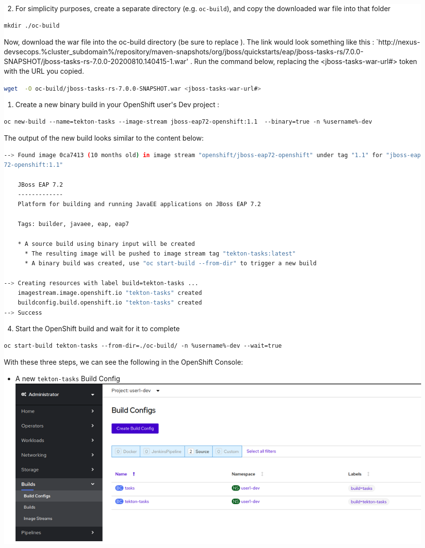 2. For simplicity purposes, create a separate directory (e.g. `oc-build`), and copy the downloaded war file into that folder



```execute
mkdir ./oc-build
```
Now, download the war file into the oc-build directory (be sure to replace ). The link would look something like this : `http://nexus-devsecops.%cluster_subdomain%/repository/maven-snapshots/org/jboss/quickstarts/eap/jboss-tasks-rs/7.0.0-SNAPSHOT/jboss-tasks-rs-7.0.0-20200810.140415-1.war' . Run the command below, replacing the <jboss-tasks-war-url#> token with the URL you copied.

```bash
wget  -O oc-build/jboss-tasks-rs-7.0.0-SNAPSHOT.war <jboss-tasks-war-url#>
```

1. Create a new binary build in your OpenShift user's Dev project :
```execute
oc new-build --name=tekton-tasks --image-stream jboss-eap72-openshift:1.1  --binary=true -n %username%-dev
```
The output of the new build looks similar to the content below: 
```bash
--> Found image 0ca7413 (10 months old) in image stream "openshift/jboss-eap72-openshift" under tag "1.1" for "jboss-eap72-openshift:1.1"

    JBoss EAP 7.2 
    ------------- 
    Platform for building and running JavaEE applications on JBoss EAP 7.2

    Tags: builder, javaee, eap, eap7

    * A source build using binary input will be created
      * The resulting image will be pushed to image stream tag "tekton-tasks:latest"
      * A binary build was created, use "oc start-build --from-dir" to trigger a new build

--> Creating resources with label build=tekton-tasks ...
    imagestream.image.openshift.io "tekton-tasks" created
    buildconfig.build.openshift.io "tekton-tasks" created
--> Success
```

4. Start the OpenShift build and wait for it to complete

```execute
oc start-build tekton-tasks --from-dir=./oc-build/ -n %username%-dev --wait=true
```

With these three steps, we can see the following in the OpenShift Console:
* A new `tekton-tasks` Build Config 
![Tekton Tasks Build Config](images/tekton-tasks-build-config.png)